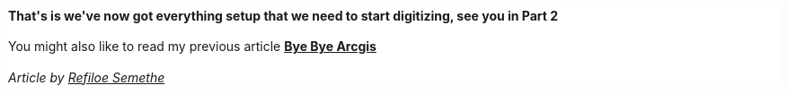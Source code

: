 
**That's is we've now got everything setup that we need to start digitizing, see you in Part 2**

You might also like to read my previous article [**Bye Bye Arcgis**](https://www.maplesotho.com/blog/2017/03/16/bye-bye-arcgis/)

*Article by [Refiloe Semethe](http://www.openstreetmap.org/user/fifiQn)*